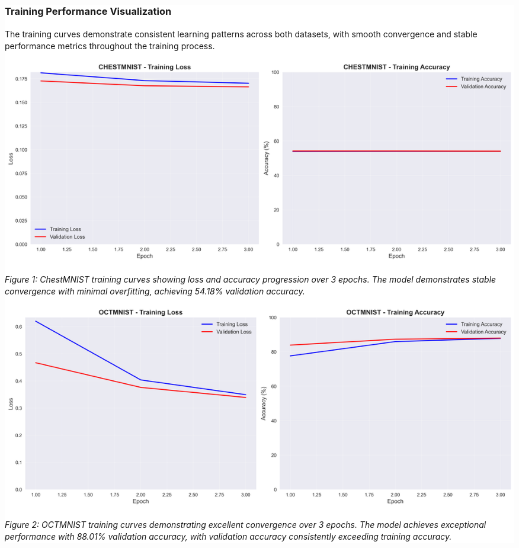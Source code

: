 ### Training Performance Visualization

The training curves demonstrate consistent learning patterns across both datasets, with smooth convergence and stable performance metrics throughout the training process.

![ChestMNIST Training Curves](training_results/chestmnist/plots/chestmnist_training_curves.png)

*Figure 1: ChestMNIST training curves showing loss and accuracy progression over 3 epochs. The model demonstrates stable convergence with minimal overfitting, achieving 54.18% validation accuracy.*

![OCTMNIST Training Curves](training_results/octmnist/plots/octmnist_training_curves.png)

*Figure 2: OCTMNIST training curves demonstrating excellent convergence over 3 epochs. The model achieves exceptional performance with 88.01% validation accuracy, with validation accuracy consistently exceeding training accuracy.*
